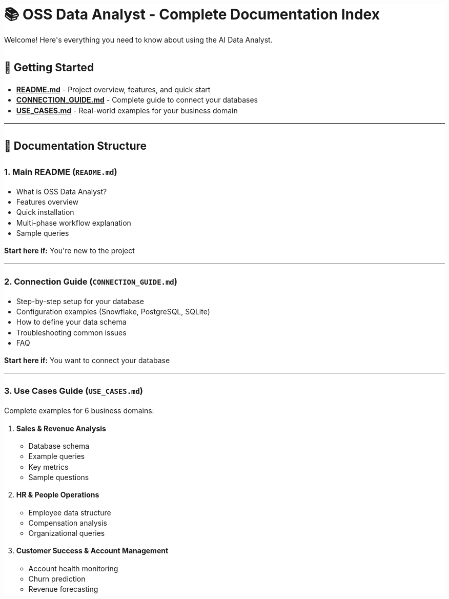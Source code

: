 # 📚 OSS Data Analyst - Complete Documentation Index

Welcome! Here's everything you need to know about using the AI Data Analyst.

## 🚀 Getting Started

- **[README.md](./README.md)** - Project overview, features, and quick start
- **[CONNECTION_GUIDE.md](./CONNECTION_GUIDE.md)** - Complete guide to connect your databases
- **[USE_CASES.md](./USE_CASES.md)** - Real-world examples for your business domain

---

## 📖 Documentation Structure

### 1. **Main README** (`README.md`)
- What is OSS Data Analyst?
- Features overview
- Quick installation
- Multi-phase workflow explanation
- Sample queries

**Start here if:** You're new to the project

---

### 2. **Connection Guide** (`CONNECTION_GUIDE.md`)
- Step-by-step setup for your database
- Configuration examples (Snowflake, PostgreSQL, SQLite)
- How to define your data schema
- Troubleshooting common issues
- FAQ

**Start here if:** You want to connect your database

---

### 3. **Use Cases Guide** (`USE_CASES.md`)
Complete examples for 6 business domains:

1. **Sales & Revenue Analysis**
   - Database schema
   - Example queries
   - Key metrics
   - Sample questions

2. **HR & People Operations**
   - Employee data structure
   - Compensation analysis
   - Organizational queries

3. **Customer Success & Account Management**
   - Account health monitoring
   - Churn prediction
   - Revenue forecasting
